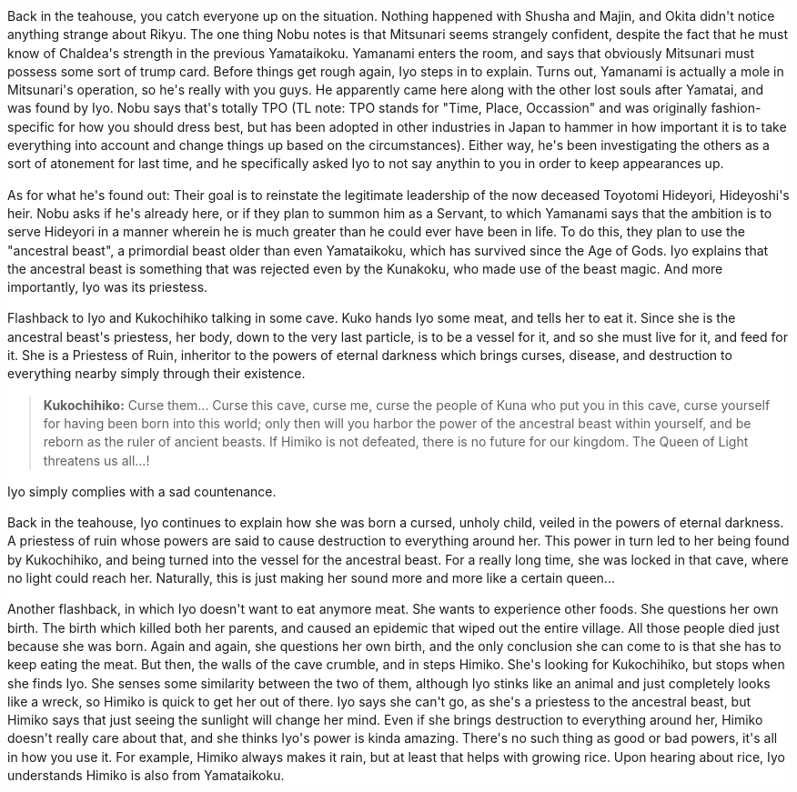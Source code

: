 Back in the teahouse, you catch everyone up on the situation. Nothing happened with Shusha and Majin, and Okita didn't notice anything strange about Rikyu. The one thing Nobu notes is that Mitsunari seems strangely confident, despite the fact that he must know of Chaldea's strength in the previous Yamataikoku. Yamanami enters the room, and says that obviously Mitsunari must possess some sort of trump card. Before things get rough again, Iyo steps in to explain. Turns out, Yamanami is actually a mole in Mitsunari's operation, so he's really with you guys. He apparently came here along with the other lost souls after Yamatai, and was found by Iyo. Nobu says that's totally TPO (TL note: TPO stands for "Time, Place, Occassion" and was originally fashion-specific for how you should dress best, but has been adopted in other industries in Japan to hammer in how important it is to take everything into account and change things up based on the circumstances). Either way, he's been investigating the others as a sort of atonement for last time, and he specifically asked Iyo to not say anythin to you in order to keep appearances up.

As for what he's found out: Their goal is to reinstate the legitimate leadership of the now deceased Toyotomi Hideyori, Hideyoshi's heir. Nobu asks if he's already here, or if they plan to summon him as a Servant, to which Yamanami says that the ambition is to serve Hideyori in a manner wherein he is much greater than he could ever have been in life. To do this, they plan to use the "ancestral beast", a primordial beast older than even Yamataikoku, which has survived since the Age of Gods. Iyo explains that the ancestral beast is something that was rejected even by the Kunakoku, who made use of the beast magic. And more importantly, Iyo was its priestess.

Flashback to Iyo and Kukochihiko talking in some cave. Kuko hands Iyo some meat, and tells her to eat it. Since she is the ancestral beast's priestess, her body, down to the very last particle, is to be a vessel for it, and so she must live for it, and feed for it. She is a Priestess of Ruin, inheritor to the powers of eternal darkness which brings curses, disease, and destruction to everything nearby simply through their existence.

> **Kukochihiko:**
> Curse them... Curse this cave, curse me,
> curse the people of Kuna who put you in this cave,
> curse yourself for having been born into this world;
> only then will you harbor the power of the ancestral beast within yourself,
> and be reborn as the ruler of ancient beasts.
> If Himiko is not defeated, there is no future for our kingdom.
> The Queen of Light threatens us all...!

Iyo simply complies with a sad countenance.

Back in the teahouse, Iyo continues to explain how she was born a cursed, unholy child, veiled in the powers of eternal darkness. A priestess of ruin whose powers are said to cause destruction to everything around her. This power in turn led to her being found by Kukochihiko, and being turned into the vessel for the ancestral beast. For a really long time, she was locked in that cave, where no light could reach her. Naturally, this is just making her sound more and more like a certain queen...

Another flashback, in which Iyo doesn't want to eat anymore meat. She wants to experience other foods. She questions her own birth. The birth which killed both her parents, and caused an epidemic that wiped out the entire village. All those people died just because she was born. Again and again, she questions her own birth, and the only conclusion she can come to is that she has to keep eating the meat. But then, the walls of the cave crumble, and in steps Himiko. She's looking for Kukochihiko, but stops when she finds Iyo. She senses some similarity between the two of them, although Iyo stinks like an animal and just completely looks like a wreck, so Himiko is quick to get her out of there. Iyo says she can't go, as she's a priestess to the ancestral beast, but Himiko says that just seeing the sunlight will change her mind. Even if she brings destruction to everything around her, Himiko doesn't really care about that, and she thinks Iyo's power is kinda amazing. There's no such thing as good or bad powers, it's all in how you use it. For example, Himiko always makes it rain, but at least that helps with growing rice. Upon hearing about rice, Iyo understands Himiko is also from Yamataikoku.
